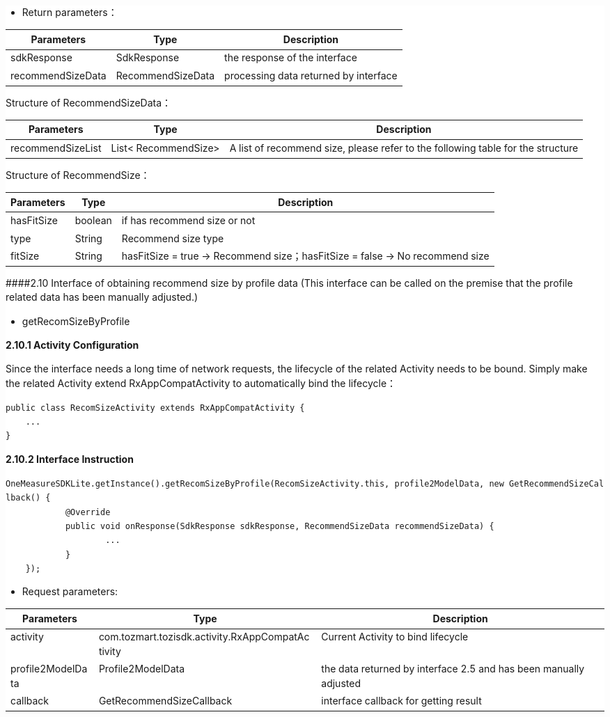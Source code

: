 
 - Return parameters：

| Parameters | Type  | Description |
| ------ | ------ | ------ |
| sdkResponse | SdkResponse | the response of the interface|
| recommendSizeData | RecommendSizeData | processing data returned by interface|

Structure of RecommendSizeData：

| Parameters | Type  | Description |
| ------ | ------ | ------ |
| recommendSizeList | List< RecommendSize> | A list of recommend size, please refer to the following table for the structure|

Structure of RecommendSize：

| Parameters | Type  | Description |
| ------ | ------ | ------ |
| hasFitSize | boolean | if has recommend size or not|
| type | String | Recommend size type|
| fitSize | String | hasFitSize = true -> Recommend size；hasFitSize = false -> No recommend size|


####2.10 Interface of obtaining recommend size by profile data (This interface can be called on the premise that the profile related data has been manually adjusted.)

 - getRecomSizeByProfile

**2.10.1 Activity Configuration**

Since the interface needs a long time of network requests, the lifecycle of the related Activity needs to be bound. Simply make the related Activity extend RxAppCompatActivity to automatically bind the lifecycle：

```
public class RecomSizeActivity extends RxAppCompatActivity {
    ...
}
```
**2.10.2 Interface Instruction**

```
OneMeasureSDKLite.getInstance().getRecomSizeByProfile(RecomSizeActivity.this, profile2ModelData, new GetRecommendSizeCallback() {
            @Override
            public void onResponse(SdkResponse sdkResponse, RecommendSizeData recommendSizeData) {
					...
			}
	});
```

 - Request parameters: 

| Parameters | Type  | Description |
| ------ | ------ | ------ |
| activity | com.tozmart.tozisdk.activity.RxAppCompatActivity | Current Activity to bind lifecycle|
| profile2ModelData | Profile2ModelData | the data returned by interface 2.5 and has been manually adjusted |
| callback | GetRecommendSizeCallback |interface callback for getting result|

